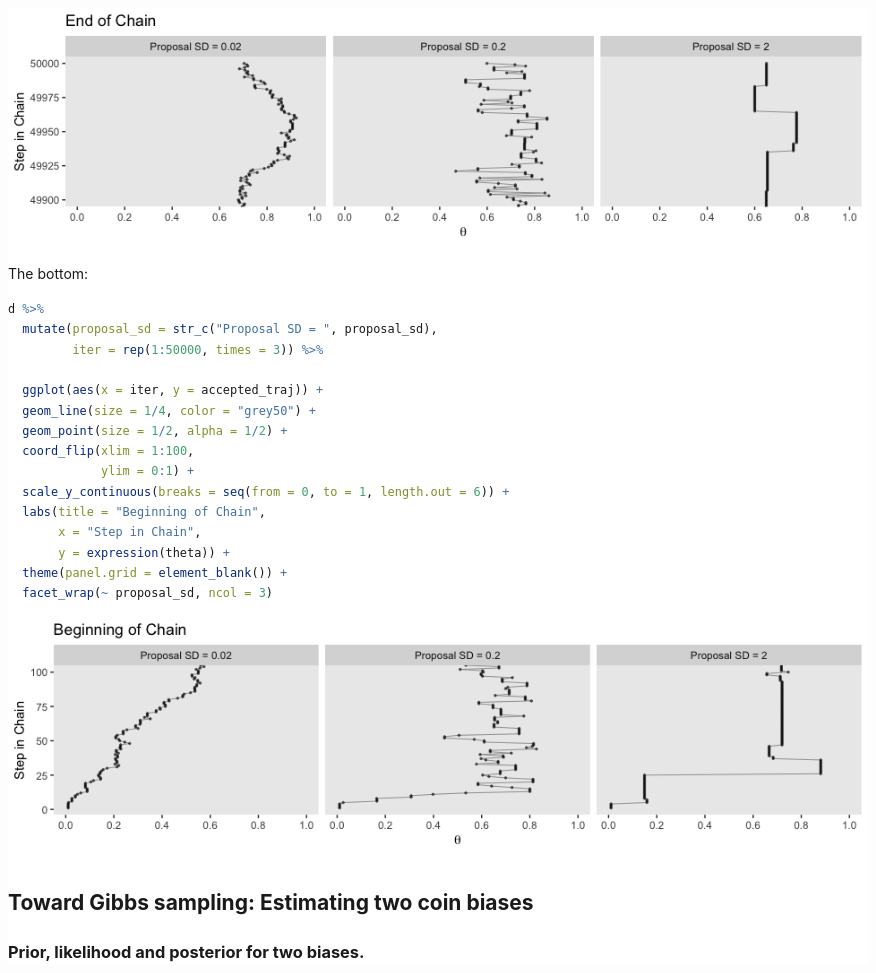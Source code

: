 ![](07_files/figure-markdown_github/unnamed-chunk-16-1.png)

The bottom:

``` r
d %>% 
  mutate(proposal_sd = str_c("Proposal SD = ", proposal_sd),
         iter = rep(1:50000, times = 3)) %>% 
  
  ggplot(aes(x = iter, y = accepted_traj)) +
  geom_line(size = 1/4, color = "grey50") +
  geom_point(size = 1/2, alpha = 1/2) +
  coord_flip(xlim = 1:100,
             ylim = 0:1) +
  scale_y_continuous(breaks = seq(from = 0, to = 1, length.out = 6)) +
  labs(title = "Beginning of Chain",
       x = "Step in Chain",
       y = expression(theta)) +
  theme(panel.grid = element_blank()) +
  facet_wrap(~ proposal_sd, ncol = 3)
```

![](07_files/figure-markdown_github/unnamed-chunk-17-1.png)

Toward Gibbs sampling: Estimating two coin biases
-------------------------------------------------

### Prior, likelihood and posterior for two biases.
